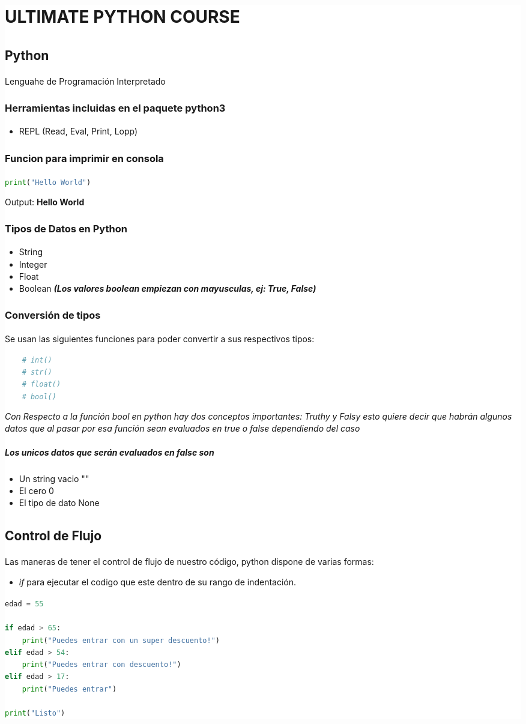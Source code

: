 # ULTIMATE PYTHON COURSE

## Python

Lenguahe de Programación Interpretado

### Herramientas incluidas en el paquete python3

- REPL (Read, Eval, Print, Lopp)

### Funcion para imprimir en consola

```python
print("Hello World")
```

Output: **Hello World**

### Tipos de Datos en Python

- String
- Integer
- Float
- Boolean **_(Los valores boolean empiezan con mayusculas, ej: True, False)_**

### Conversión de tipos

Se usan las siguientes funciones para poder convertir a sus respectivos tipos:

```python
    # int()
    # str()
    # float()
    # bool()
```

_Con Respecto a la función bool en python hay dos conceptos importantes: Truthy y Falsy esto quiere decir que habrán algunos datos que al pasar por esa función sean evaluados en true o false dependiendo del caso_

##### Los unicos datos que serán evaluados en false son

- Un string vacio ""
- El cero 0
- El tipo de dato None

## Control de Flujo

Las maneras de tener el control de flujo de nuestro código, python dispone de varias formas:

- _if_ para ejecutar el codigo que este dentro de su rango de indentación.

```python
edad = 55

if edad > 65:
    print("Puedes entrar con un super descuento!")
elif edad > 54:
    print("Puedes entrar con descuento!")
elif edad > 17:
    print("Puedes entrar")

print("Listo")

```
